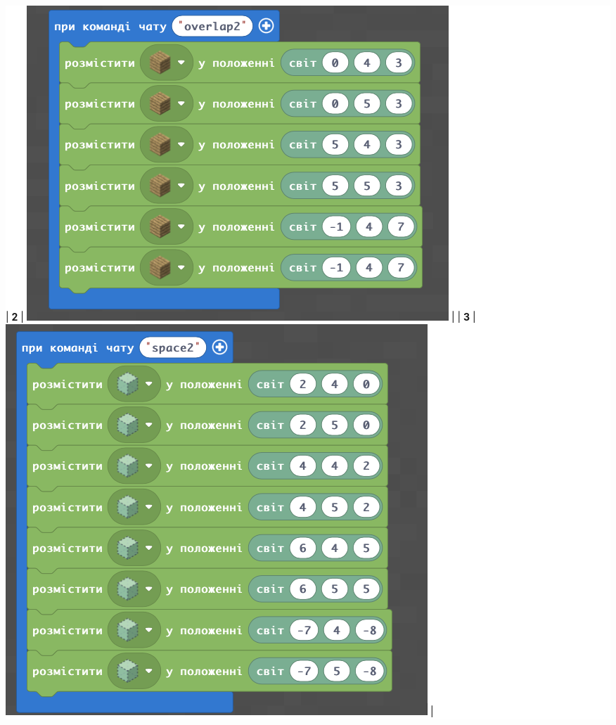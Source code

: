 |     **2**     | ![](<img/lesson-12/image (13).png>) |
|     **3**     | ![](<img/lesson-12/image (9).png>)  |